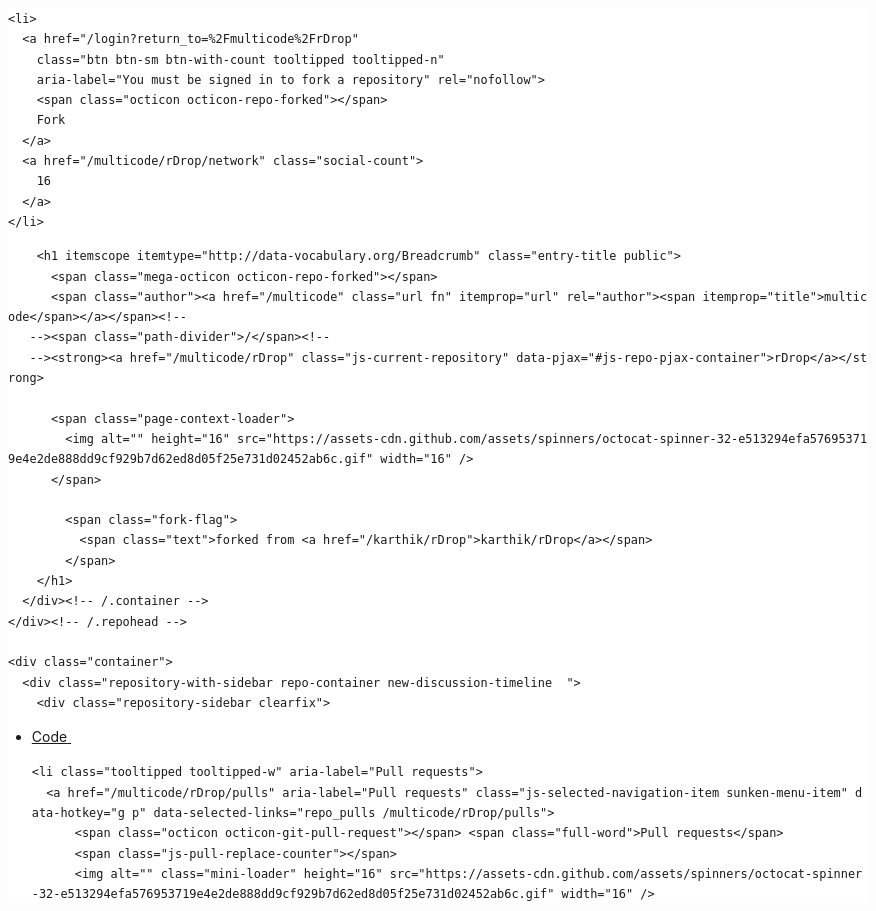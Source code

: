   </li>

    <li>
      <a href="/login?return_to=%2Fmulticode%2FrDrop"
        class="btn btn-sm btn-with-count tooltipped tooltipped-n"
        aria-label="You must be signed in to fork a repository" rel="nofollow">
        <span class="octicon octicon-repo-forked"></span>
        Fork
      </a>
      <a href="/multicode/rDrop/network" class="social-count">
        16
      </a>
    </li>
</ul>

        <h1 itemscope itemtype="http://data-vocabulary.org/Breadcrumb" class="entry-title public">
          <span class="mega-octicon octicon-repo-forked"></span>
          <span class="author"><a href="/multicode" class="url fn" itemprop="url" rel="author"><span itemprop="title">multicode</span></a></span><!--
       --><span class="path-divider">/</span><!--
       --><strong><a href="/multicode/rDrop" class="js-current-repository" data-pjax="#js-repo-pjax-container">rDrop</a></strong>

          <span class="page-context-loader">
            <img alt="" height="16" src="https://assets-cdn.github.com/assets/spinners/octocat-spinner-32-e513294efa576953719e4e2de888dd9cf929b7d62ed8d05f25e731d02452ab6c.gif" width="16" />
          </span>

            <span class="fork-flag">
              <span class="text">forked from <a href="/karthik/rDrop">karthik/rDrop</a></span>
            </span>
        </h1>
      </div><!-- /.container -->
    </div><!-- /.repohead -->

    <div class="container">
      <div class="repository-with-sidebar repo-container new-discussion-timeline  ">
        <div class="repository-sidebar clearfix">
            
<nav class="sunken-menu repo-nav js-repo-nav js-sidenav-container-pjax js-octicon-loaders"
     role="navigation"
     data-pjax="#js-repo-pjax-container"
     data-issue-count-url="/multicode/rDrop/issues/counts">
  <ul class="sunken-menu-group">
    <li class="tooltipped tooltipped-w" aria-label="Code">
      <a href="/multicode/rDrop" aria-label="Code" class="selected js-selected-navigation-item sunken-menu-item" data-hotkey="g c" data-selected-links="repo_source repo_downloads repo_commits repo_releases repo_tags repo_branches /multicode/rDrop">
        <span class="octicon octicon-code"></span> <span class="full-word">Code</span>
        <img alt="" class="mini-loader" height="16" src="https://assets-cdn.github.com/assets/spinners/octocat-spinner-32-e513294efa576953719e4e2de888dd9cf929b7d62ed8d05f25e731d02452ab6c.gif" width="16" />
</a>    </li>


    <li class="tooltipped tooltipped-w" aria-label="Pull requests">
      <a href="/multicode/rDrop/pulls" aria-label="Pull requests" class="js-selected-navigation-item sunken-menu-item" data-hotkey="g p" data-selected-links="repo_pulls /multicode/rDrop/pulls">
          <span class="octicon octicon-git-pull-request"></span> <span class="full-word">Pull requests</span>
          <span class="js-pull-replace-counter"></span>
          <img alt="" class="mini-loader" height="16" src="https://assets-cdn.github.com/assets/spinners/octocat-spinner-32-e513294efa576953719e4e2de888dd9cf929b7d62ed8d05f25e731d02452ab6c.gif" width="16" />
</a>    </li>
